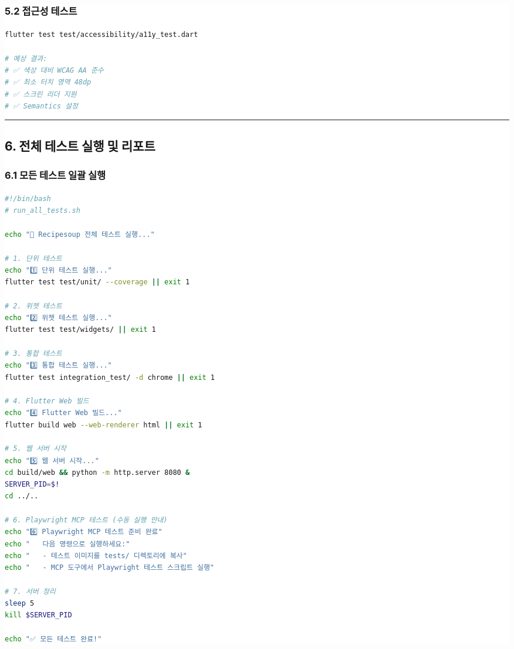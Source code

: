 ### 5.2 접근성 테스트
```bash
flutter test test/accessibility/a11y_test.dart

# 예상 결과:
# ✅ 색상 대비 WCAG AA 준수
# ✅ 최소 터치 영역 48dp
# ✅ 스크린 리더 지원
# ✅ Semantics 설정
```

---

## 6. 전체 테스트 실행 및 리포트

### 6.1 모든 테스트 일괄 실행
```bash
#!/bin/bash
# run_all_tests.sh

echo "🧪 Recipesoup 전체 테스트 실행..."

# 1. 단위 테스트
echo "1️⃣ 단위 테스트 실행..."
flutter test test/unit/ --coverage || exit 1

# 2. 위젯 테스트  
echo "2️⃣ 위젯 테스트 실행..."
flutter test test/widgets/ || exit 1

# 3. 통합 테스트
echo "3️⃣ 통합 테스트 실행..."
flutter test integration_test/ -d chrome || exit 1

# 4. Flutter Web 빌드
echo "4️⃣ Flutter Web 빌드..."
flutter build web --web-renderer html || exit 1

# 5. 웹 서버 시작
echo "5️⃣ 웹 서버 시작..."
cd build/web && python -m http.server 8080 &
SERVER_PID=$!
cd ../..

# 6. Playwright MCP 테스트 (수동 실행 안내)
echo "6️⃣ Playwright MCP 테스트 준비 완료"
echo "   다음 명령으로 실행하세요:"
echo "   - 테스트 이미지를 tests/ 디렉토리에 복사"
echo "   - MCP 도구에서 Playwright 테스트 스크립트 실행"

# 7. 서버 정리
sleep 5
kill $SERVER_PID

echo "✅ 모든 테스트 완료!"
```
